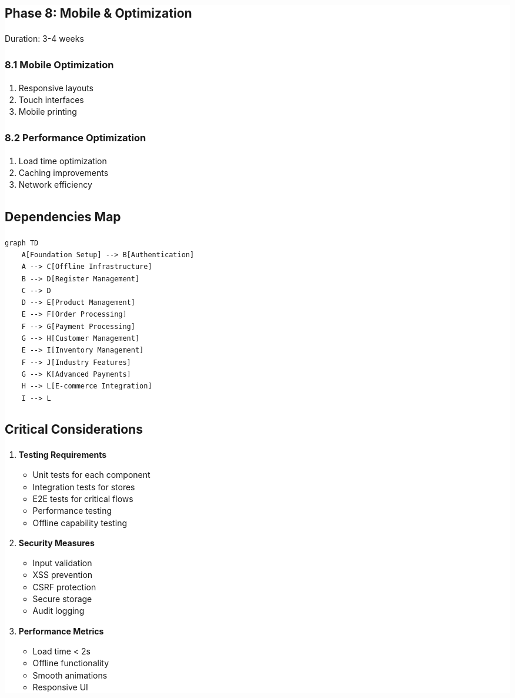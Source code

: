 ## Phase 8: Mobile & Optimization
Duration: 3-4 weeks

### 8.1 Mobile Optimization
1. Responsive layouts
2. Touch interfaces
3. Mobile printing

### 8.2 Performance Optimization
1. Load time optimization
2. Caching improvements
3. Network efficiency

## Dependencies Map
```mermaid
graph TD
    A[Foundation Setup] --> B[Authentication]
    A --> C[Offline Infrastructure]
    B --> D[Register Management]
    C --> D
    D --> E[Product Management]
    E --> F[Order Processing]
    F --> G[Payment Processing]
    G --> H[Customer Management]
    E --> I[Inventory Management]
    F --> J[Industry Features]
    G --> K[Advanced Payments]
    H --> L[E-commerce Integration]
    I --> L
```

## Critical Considerations

1. **Testing Requirements**
   - Unit tests for each component
   - Integration tests for stores
   - E2E tests for critical flows
   - Performance testing
   - Offline capability testing

2. **Security Measures**
   - Input validation
   - XSS prevention
   - CSRF protection
   - Secure storage
   - Audit logging

3. **Performance Metrics**
   - Load time < 2s
   - Offline functionality
   - Smooth animations
   - Responsive UI
